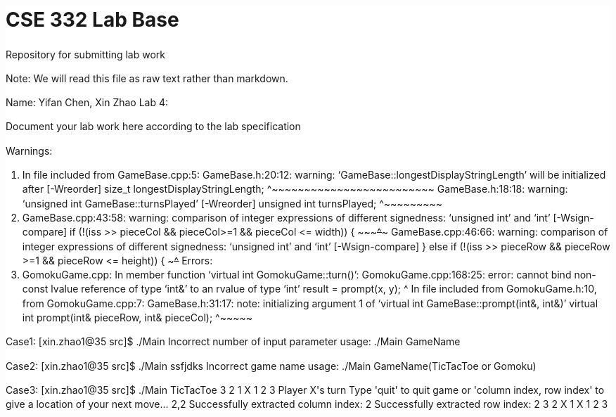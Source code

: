 # CSE 332 Lab Base
Repository for submitting lab work

Note: We will read this file as raw text rather than markdown.

Name: Yifan Chen, Xin Zhao
Lab 4: 

Document your lab work here according to the lab specification

Warnings:
1. In file included from GameBase.cpp:5:
GameBase.h:20:12: warning: ‘GameBase::longestDisplayStringLength’ will be initialized after [-Wreorder]
     size_t longestDisplayStringLength;
            ^~~~~~~~~~~~~~~~~~~~~~~~~~
GameBase.h:18:18: warning:   ‘unsigned int GameBase::turnsPlayed’ [-Wreorder]
     unsigned int turnsPlayed;
                  ^~~~~~~~~~
2. GameBase.cpp:43:58: warning: comparison of integer expressions of different signedness: ‘unsigned int’ and ‘int’ [-Wsign-compare]
         if (!(iss >> pieceCol && pieceCol>=1 && pieceCol <= width)) {
                                                 ~~~~~~~~~^~~~~~~~
GameBase.cpp:46:66: warning: comparison of integer expressions of different signedness: ‘unsigned int’ and ‘int’ [-Wsign-compare]
         } else if (!(iss >> pieceRow && pieceRow >=1 && pieceRow <= height)) {
                                                         ~~~~~~~~~^~~~~~~~~
Errors:
1. GomokuGame.cpp: In member function ‘virtual int GomokuGame::turn()’:
GomokuGame.cpp:168:25: error: cannot bind non-const lvalue reference of type ‘int&’ to an rvalue of type ‘int’
         result = prompt(x, y);
                         ^
In file included from GomokuGame.h:10,
                 from GomokuGame.cpp:7:
GameBase.h:31:17: note:   initializing argument 1 of ‘virtual int GameBase::prompt(int&, int&)’
     virtual int prompt(int& pieceRow, int& pieceCol);
                 ^~~~~~

Case1: 
[xin.zhao1@35 src]$ ./Main
Incorrect number of input parameter
usage: ./Main GameName

Case2:
[xin.zhao1@35 src]$ ./Main ssfjdks
Incorrect game name
usage: ./Main GameName(TicTacToe or Gomoku)

Case3:
[xin.zhao1@35 src]$ ./Main TicTacToe
3
2
1
X 1 2 3
Player X's turn
Type 'quit' to quit game or 'column index, row index' to give a location of your next move...
2,2
Successfully extracted column index: 2
Successfully extracted row index: 2
3
2   X
1
X 1 2 3
